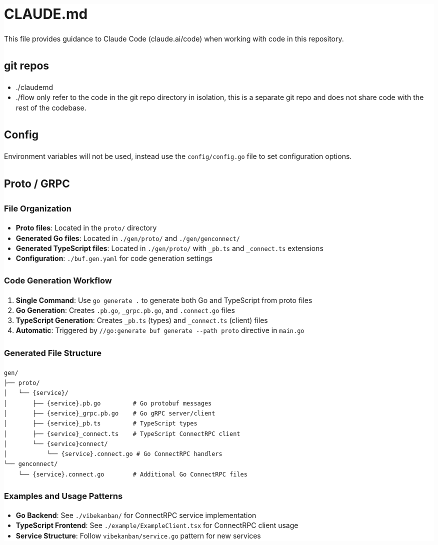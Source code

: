 # CLAUDE.md

This file provides guidance to Claude Code (claude.ai/code) when working with code in this repository.

## git repos
- ./claudemd
- ./flow
only refer to the code in the git repo directory in isolation, this is a separate git repo and does not share code with the rest of the codebase.

## Config
Environment variables will not be used, instead use the `config/config.go` file to set configuration options.

## Proto / GRPC

### File Organization
- **Proto files**: Located in the `proto/` directory
- **Generated Go files**: Located in `./gen/proto/` and `./gen/genconnect/`
- **Generated TypeScript files**: Located in `./gen/proto/` with `_pb.ts` and `_connect.ts` extensions
- **Configuration**: `./buf.gen.yaml` for code generation settings

### Code Generation Workflow
1. **Single Command**: Use `go generate .` to generate both Go and TypeScript from proto files
2. **Go Generation**: Creates `.pb.go`, `_grpc.pb.go`, and `.connect.go` files
3. **TypeScript Generation**: Creates `_pb.ts` (types) and `_connect.ts` (client) files
4. **Automatic**: Triggered by `//go:generate buf generate --path proto` directive in `main.go`

### Generated File Structure
```
gen/
├── proto/
│   └── {service}/
│       ├── {service}.pb.go         # Go protobuf messages
│       ├── {service}_grpc.pb.go    # Go gRPC server/client
│       ├── {service}_pb.ts         # TypeScript types
│       ├── {service}_connect.ts    # TypeScript ConnectRPC client
│       └── {service}connect/
│           └── {service}.connect.go # Go ConnectRPC handlers
└── genconnect/
    └── {service}.connect.go        # Additional Go ConnectRPC files
```

### Examples and Usage Patterns
- **Go Backend**: See `./vibekanban/` for ConnectRPC service implementation
- **TypeScript Frontend**: See `./example/ExampleClient.tsx` for ConnectRPC client usage
- **Service Structure**: Follow `vibekanban/service.go` pattern for new services
